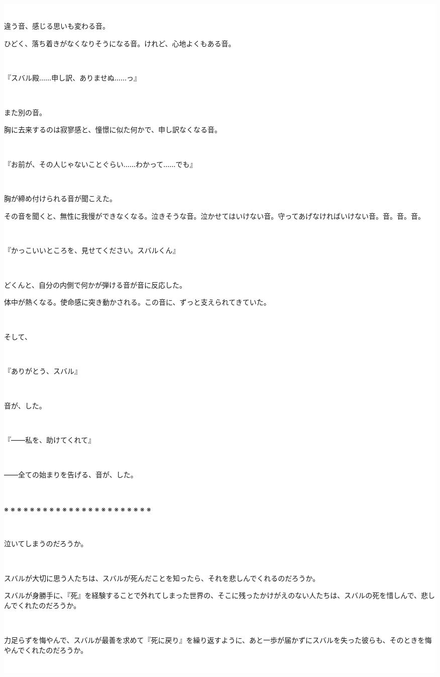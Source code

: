 　

違う音、感じる思いも変わる音。

ひどく、落ち着きがなくなりそうになる音。けれど、心地よくもある音。

　

『スバル殿……申し訳、ありませぬ……っ』

　

また別の音。

胸に去来するのは寂寥感と、憧憬に似た何かで、申し訳なくなる音。

　

『お前が、その人じゃないことぐらい……わかって……でも』

　

胸が締め付けられる音が聞こえた。

その音を聞くと、無性に我慢ができなくなる。泣きそうな音。泣かせてはいけない音。守ってあげなければいけない音。音。音。音。

　

『かっこいいところを、見せてください。スバルくん』

　

どくんと、自分の内側で何かが弾ける音が音に反応した。

体中が熱くなる。使命感に突き動かされる。この音に、ずっと支えられてきていた。

　

そして、

　

『ありがとう、スバル』

　

音が、した。

　

『――私を、助けてくれて』

　

――全ての始まりを告げる、音が、した。

　

※ ※ ※ ※ ※ ※ ※ ※ ※ ※ ※ ※ ※ ※ ※ ※ ※ ※ ※ ※ ※ ※ ※

　

泣いてしまうのだろうか。

　

スバルが大切に思う人たちは、スバルが死んだことを知ったら、それを悲しんでくれるのだろうか。

スバルが身勝手に、『死』を経験することで外れてしまった世界の、そこに残ったかけがえのない人たちは、スバルの死を惜しんで、悲しんでくれたのだろうか。

　

力足らずを悔やんで、スバルが最善を求めて『死に戻り』を繰り返すように、あと一歩が届かずにスバルを失った彼らも、そのときを悔やんでくれたのだろうか。

　